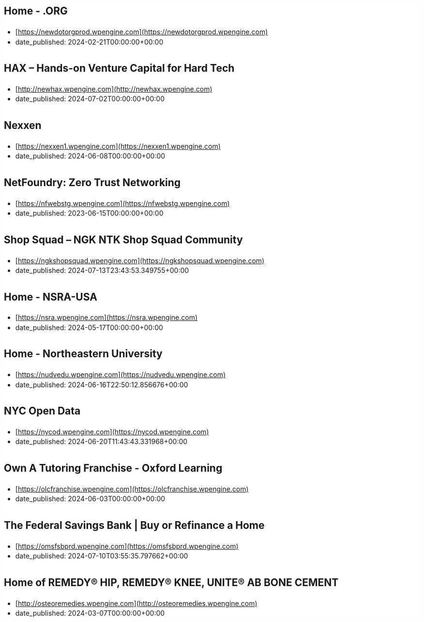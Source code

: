  ## Home - .ORG
 - [https://newdotorgprod.wpengine.com](https://newdotorgprod.wpengine.com)
 - date_published: 2024-02-21T00:00:00+00:00

 ## HAX – Hands-on Venture Capital for Hard Tech
 - [http://newhax.wpengine.com](http://newhax.wpengine.com)
 - date_published: 2024-07-02T00:00:00+00:00

 ## Nexxen
 - [https://nexxen1.wpengine.com](https://nexxen1.wpengine.com)
 - date_published: 2024-06-08T00:00:00+00:00

 ## NetFoundry: Zero Trust Networking
 - [https://nfwebstg.wpengine.com](https://nfwebstg.wpengine.com)
 - date_published: 2023-06-15T00:00:00+00:00

 ## Shop Squad – NGK NTK Shop Squad Community
 - [https://ngkshopsquad.wpengine.com](https://ngkshopsquad.wpengine.com)
 - date_published: 2024-07-13T23:43:53.349755+00:00

 ## Home - NSRA-USA
 - [https://nsra.wpengine.com](https://nsra.wpengine.com)
 - date_published: 2024-05-17T00:00:00+00:00

 ## Home - Northeastern University
 - [https://nudvedu.wpengine.com](https://nudvedu.wpengine.com)
 - date_published: 2024-06-16T22:50:12.856676+00:00

 ## NYC Open Data
 - [https://nycod.wpengine.com](https://nycod.wpengine.com)
 - date_published: 2024-06-20T11:43:43.331968+00:00

 ## Own A Tutoring Franchise - Oxford Learning
 - [https://olcfranchise.wpengine.com](https://olcfranchise.wpengine.com)
 - date_published: 2024-06-03T00:00:00+00:00

 ## The Federal Savings Bank | Buy or Refinance a Home
 - [https://omsfsbprd.wpengine.com](https://omsfsbprd.wpengine.com)
 - date_published: 2024-07-10T03:55:35.797662+00:00

 ## Home of REMEDY® HIP, REMEDY® KNEE, UNITE® AB BONE CEMENT
 - [http://osteoremedies.wpengine.com](http://osteoremedies.wpengine.com)
 - date_published: 2024-03-07T00:00:00+00:00
